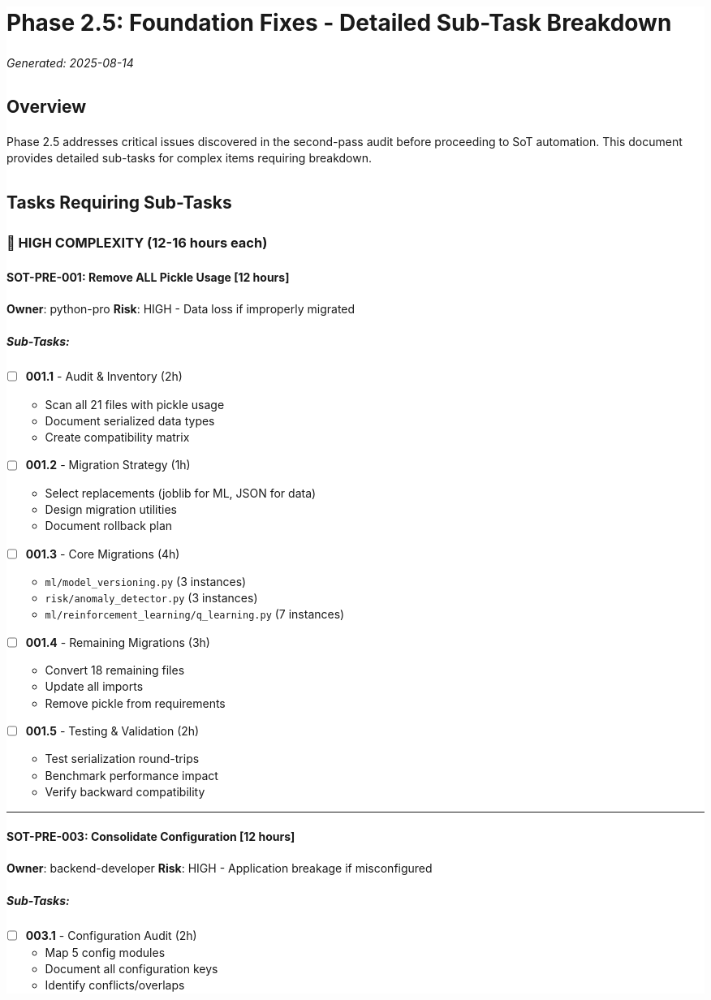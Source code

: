 # Phase 2.5: Foundation Fixes - Detailed Sub-Task Breakdown
*Generated: 2025-08-14*

## Overview
Phase 2.5 addresses critical issues discovered in the second-pass audit before proceeding to SoT automation. This document provides detailed sub-tasks for complex items requiring breakdown.

## Tasks Requiring Sub-Tasks

### 🔴 HIGH COMPLEXITY (12-16 hours each)

#### SOT-PRE-001: Remove ALL Pickle Usage [12 hours]
**Owner**: python-pro
**Risk**: HIGH - Data loss if improperly migrated

##### Sub-Tasks:
- [ ] **001.1** - Audit & Inventory (2h)
  - Scan all 21 files with pickle usage
  - Document serialized data types
  - Create compatibility matrix

- [ ] **001.2** - Migration Strategy (1h)
  - Select replacements (joblib for ML, JSON for data)
  - Design migration utilities
  - Document rollback plan

- [ ] **001.3** - Core Migrations (4h)
  - `ml/model_versioning.py` (3 instances)
  - `risk/anomaly_detector.py` (3 instances)
  - `ml/reinforcement_learning/q_learning.py` (7 instances)

- [ ] **001.4** - Remaining Migrations (3h)
  - Convert 18 remaining files
  - Update all imports
  - Remove pickle from requirements

- [ ] **001.5** - Testing & Validation (2h)
  - Test serialization round-trips
  - Benchmark performance impact
  - Verify backward compatibility

---

#### SOT-PRE-003: Consolidate Configuration [12 hours]
**Owner**: backend-developer
**Risk**: HIGH - Application breakage if misconfigured

##### Sub-Tasks:
- [ ] **003.1** - Configuration Audit (2h)
  - Map 5 config modules
  - Document all configuration keys
  - Identify conflicts/overlaps
